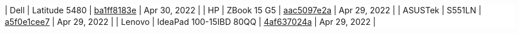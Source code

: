 | Dell          | Latitude 5480               | [ba1ff8183e](https://linux-hardware.org/?probe=ba1ff8183e) | Apr 30, 2022 |
| HP            | ZBook 15 G5                 | [aac5097e2a](https://linux-hardware.org/?probe=aac5097e2a) | Apr 29, 2022 |
| ASUSTek       | S551LN                      | [a5f0e1cee7](https://linux-hardware.org/?probe=a5f0e1cee7) | Apr 29, 2022 |
| Lenovo        | IdeaPad 100-15IBD 80QQ      | [4af637024a](https://linux-hardware.org/?probe=4af637024a) | Apr 29, 2022 |
